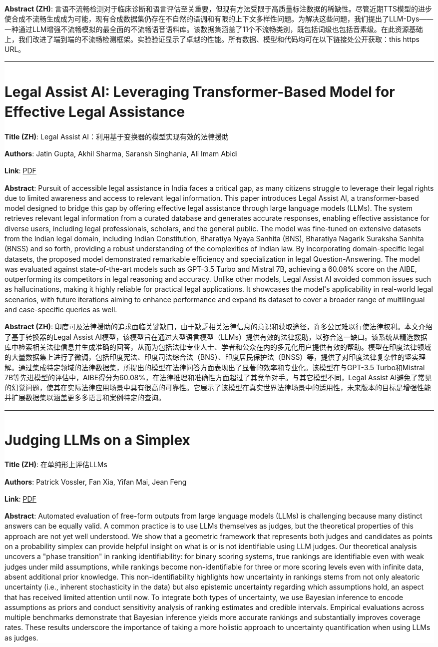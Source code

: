 **Abstract (ZH)**: 言语不流畅检测对于临床诊断和语言评估至关重要，但现有方法受限于高质量标注数据的稀缺性。尽管近期TTS模型的进步使合成不流畅生成成为可能，现有合成数据集仍存在不自然的语调和有限的上下文多样性问题。为解决这些问题，我们提出了LLM-Dys——一种通过LLM增强不流畅模拟的最全面的不流畅语音语料库。该数据集涵盖了11个不流畅类别，既包括词级也包括音素级。在此资源基础上，我们改进了端到端的不流畅检测框架。实验验证显示了卓越的性能。所有数据、模型和代码均可在以下链接处公开获取：this https URL。 

---
# Legal Assist AI: Leveraging Transformer-Based Model for Effective Legal Assistance 

**Title (ZH)**: Legal Assist AI：利用基于变换器的模型实现有效的法律援助 

**Authors**: Jatin Gupta, Akhil Sharma, Saransh Singhania, Ali Imam Abidi  

**Link**: [PDF](https://arxiv.org/pdf/2505.22003)  

**Abstract**: Pursuit of accessible legal assistance in India faces a critical gap, as many citizens struggle to leverage their legal rights due to limited awareness and access to relevant legal information. This paper introduces Legal Assist AI, a transformer-based model designed to bridge this gap by offering effective legal assistance through large language models (LLMs). The system retrieves relevant legal information from a curated database and generates accurate responses, enabling effective assistance for diverse users, including legal professionals, scholars, and the general public. The model was fine-tuned on extensive datasets from the Indian legal domain, including Indian Constitution, Bharatiya Nyaya Sanhita (BNS), Bharatiya Nagarik Suraksha Sanhita (BNSS) and so forth, providing a robust understanding of the complexities of Indian law. By incorporating domain-specific legal datasets, the proposed model demonstrated remarkable efficiency and specialization in legal Question-Answering. The model was evaluated against state-of-the-art models such as GPT-3.5 Turbo and Mistral 7B, achieving a 60.08% score on the AIBE, outperforming its competitors in legal reasoning and accuracy. Unlike other models, Legal Assist AI avoided common issues such as hallucinations, making it highly reliable for practical legal applications. It showcases the model's applicability in real-world legal scenarios, with future iterations aiming to enhance performance and expand its dataset to cover a broader range of multilingual and case-specific queries as well. 

**Abstract (ZH)**: 印度可及法律援助的追求面临关键缺口，由于缺乏相关法律信息的意识和获取途径，许多公民难以行使法律权利。本文介绍了基于转换器的Legal Assist AI模型，该模型旨在通过大型语言模型（LLMs）提供有效的法律援助，以弥合这一缺口。该系统从精选数据库中检索相关法律信息并生成准确的回答，从而为包括法律专业人士、学者和公众在内的多元化用户提供有效的帮助。模型在印度法律领域的大量数据集上进行了微调，包括印度宪法、印度司法综合法（BNS）、印度居民保护法（BNSS）等，提供了对印度法律复杂性的坚实理解。通过集成特定领域的法律数据集，所提出的模型在法律问答方面表现出了显著的效率和专业化。该模型在与GPT-3.5 Turbo和Mistral 7B等先进模型的评估中，AIBE得分为60.08%，在法律推理和准确性方面超过了其竞争对手。与其它模型不同，Legal Assist AI避免了常见的幻觉问题，使其在实际法律应用场景中具有很高的可靠性。它展示了该模型在真实世界法律场景中的适用性，未来版本的目标是增强性能并扩展数据集以涵盖更多多语言和案例特定的查询。 

---
# Judging LLMs on a Simplex 

**Title (ZH)**: 在单纯形上评估LLMs 

**Authors**: Patrick Vossler, Fan Xia, Yifan Mai, Jean Feng  

**Link**: [PDF](https://arxiv.org/pdf/2505.21972)  

**Abstract**: Automated evaluation of free-form outputs from large language models (LLMs) is challenging because many distinct answers can be equally valid. A common practice is to use LLMs themselves as judges, but the theoretical properties of this approach are not yet well understood. We show that a geometric framework that represents both judges and candidates as points on a probability simplex can provide helpful insight on what is or is not identifiable using LLM judges. Our theoretical analysis uncovers a "phase transition" in ranking identifiability: for binary scoring systems, true rankings are identifiable even with weak judges under mild assumptions, while rankings become non-identifiable for three or more scoring levels even with infinite data, absent additional prior knowledge. This non-identifiability highlights how uncertainty in rankings stems from not only aleatoric uncertainty (i.e., inherent stochasticity in the data) but also epistemic uncertainty regarding which assumptions hold, an aspect that has received limited attention until now. To integrate both types of uncertainty, we use Bayesian inference to encode assumptions as priors and conduct sensitivity analysis of ranking estimates and credible intervals. Empirical evaluations across multiple benchmarks demonstrate that Bayesian inference yields more accurate rankings and substantially improves coverage rates. These results underscore the importance of taking a more holistic approach to uncertainty quantification when using LLMs as judges. 
